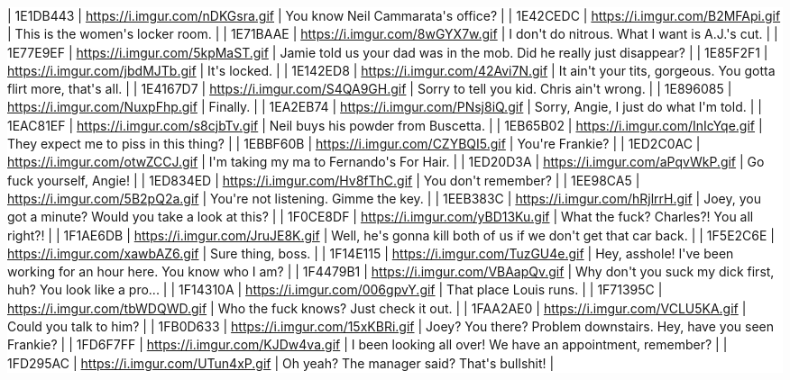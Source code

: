 | 1E1DB443 | https://i.imgur.com/nDKGsra.gif | You know Neil Cammarata's office?                                                                                                                              |
| 1E42CEDC | https://i.imgur.com/B2MFApi.gif | This is the women's locker room.                                                                                                                               |
| 1E71BAAE | https://i.imgur.com/8wGYX7w.gif | I don't do nitrous. What I want is A.J.'s cut.                                                                                                                 |
| 1E77E9EF | https://i.imgur.com/5kpMaST.gif | Jamie told us your dad was in the mob. Did he really just disappear?                                                                                           |
| 1E85F2F1 | https://i.imgur.com/jbdMJTb.gif | It's locked.                                                                                                                                                   |
| 1E142ED8 | https://i.imgur.com/42Avi7N.gif | It ain't your tits, gorgeous. You gotta flirt more, that's all.                                                                                                |
| 1E4167D7 | https://i.imgur.com/S4QA9GH.gif | Sorry to tell you kid. Chris ain't wrong.                                                                                                                      |
| 1E896085 | https://i.imgur.com/NuxpFhp.gif | Finally.                                                                                                                                                       |
| 1EA2EB74 | https://i.imgur.com/PNsj8iQ.gif | Sorry, Angie, I just do what I'm told.                                                                                                                         |
| 1EAC81EF | https://i.imgur.com/s8cjbTv.gif | Neil buys his powder from Buscetta.                                                                                                                            |
| 1EB65B02 | https://i.imgur.com/InIcYqe.gif | They expect me to piss in this thing?                                                                                                                          |
| 1EBBF60B | https://i.imgur.com/CZYBQI5.gif | You're Frankie?                                                                                                                                                |
| 1ED2C0AC | https://i.imgur.com/otwZCCJ.gif | I'm taking my ma to Fernando's For Hair.                                                                                                                       |
| 1ED20D3A | https://i.imgur.com/aPqvWkP.gif | Go fuck yourself, Angie!                                                                                                                                       |
| 1ED834ED | https://i.imgur.com/Hv8fThC.gif | You don't remember?                                                                                                                                            |
| 1EE98CA5 | https://i.imgur.com/5B2pQ2a.gif | You're not listening. Gimme the key.                                                                                                                           |
| 1EEB383C | https://i.imgur.com/hRjlrrH.gif | Joey, you got a minute? Would you take a look at this?                                                                                                         |
| 1F0CE8DF | https://i.imgur.com/yBD13Ku.gif | What the fuck? Charles?! You all right?!                                                                                                                       |
| 1F1AE6DB | https://i.imgur.com/JruJE8K.gif | Well, he's gonna kill both of us if we don't get that car back.                                                                                                |
| 1F5E2C6E | https://i.imgur.com/xawbAZ6.gif | Sure thing, boss.                                                                                                                                              |
| 1F14E115 | https://i.imgur.com/TuzGU4e.gif | Hey, asshole! I've been working for an hour here. You know who I am?                                                                                           |
| 1F4479B1 | https://i.imgur.com/VBAapQv.gif | Why don't you suck my dick first, huh? You look like a pro...                                                                                                  |
| 1F14310A | https://i.imgur.com/006gpvY.gif | That place Louis runs.                                                                                                                                         |
| 1F71395C | https://i.imgur.com/tbWDQWD.gif | Who the fuck knows? Just check it out.                                                                                                                         |
| 1FAA2AE0 | https://i.imgur.com/VCLU5KA.gif | Could you talk to him?                                                                                                                                         |
| 1FB0D633 | https://i.imgur.com/15xKBRi.gif | Joey? You there? Problem downstairs. Hey, have you seen Frankie?                                                                                               |
| 1FD6F7FF | https://i.imgur.com/KJDw4va.gif | I been looking all over! We have an appointment, remember?                                                                                                     |
| 1FD295AC | https://i.imgur.com/UTun4xP.gif | Oh yeah? The manager said? That's bullshit!                                                                                                                    |